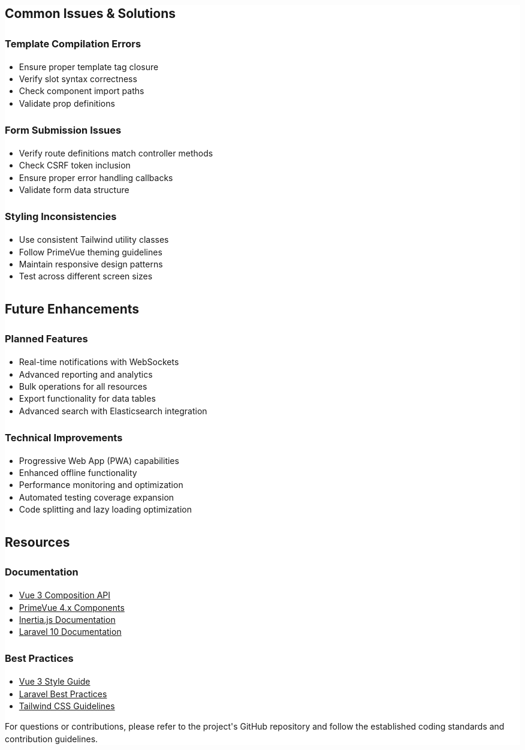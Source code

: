 ## Common Issues & Solutions

### Template Compilation Errors
- Ensure proper template tag closure
- Verify slot syntax correctness
- Check component import paths
- Validate prop definitions

### Form Submission Issues
- Verify route definitions match controller methods
- Check CSRF token inclusion
- Ensure proper error handling callbacks
- Validate form data structure

### Styling Inconsistencies
- Use consistent Tailwind utility classes
- Follow PrimeVue theming guidelines
- Maintain responsive design patterns
- Test across different screen sizes

## Future Enhancements

### Planned Features
- Real-time notifications with WebSockets
- Advanced reporting and analytics
- Bulk operations for all resources
- Export functionality for data tables
- Advanced search with Elasticsearch integration

### Technical Improvements
- Progressive Web App (PWA) capabilities
- Enhanced offline functionality
- Performance monitoring and optimization
- Automated testing coverage expansion
- Code splitting and lazy loading optimization

## Resources

### Documentation
- [Vue 3 Composition API](https://vuejs.org/guide/extras/composition-api-faq.html)
- [PrimeVue 4.x Components](https://primevue.org/)
- [Inertia.js Documentation](https://inertiajs.com/)
- [Laravel 10 Documentation](https://laravel.com/docs/10.x)

### Best Practices
- [Vue 3 Style Guide](https://vuejs.org/style-guide/)
- [Laravel Best Practices](https://github.com/alexeymezenin/laravel-best-practices)
- [Tailwind CSS Guidelines](https://tailwindcss.com/docs/adding-custom-styles)

For questions or contributions, please refer to the project's GitHub repository and follow the established coding standards and contribution guidelines.
